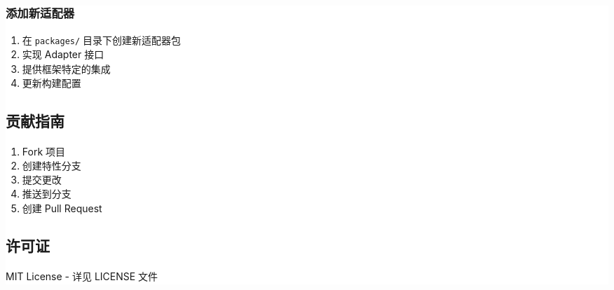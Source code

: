 ### 添加新适配器
1. 在 `packages/` 目录下创建新适配器包
2. 实现 Adapter 接口
3. 提供框架特定的集成
4. 更新构建配置

## 贡献指南

1. Fork 项目
2. 创建特性分支
3. 提交更改
4. 推送到分支
5. 创建 Pull Request

## 许可证

MIT License - 详见 LICENSE 文件